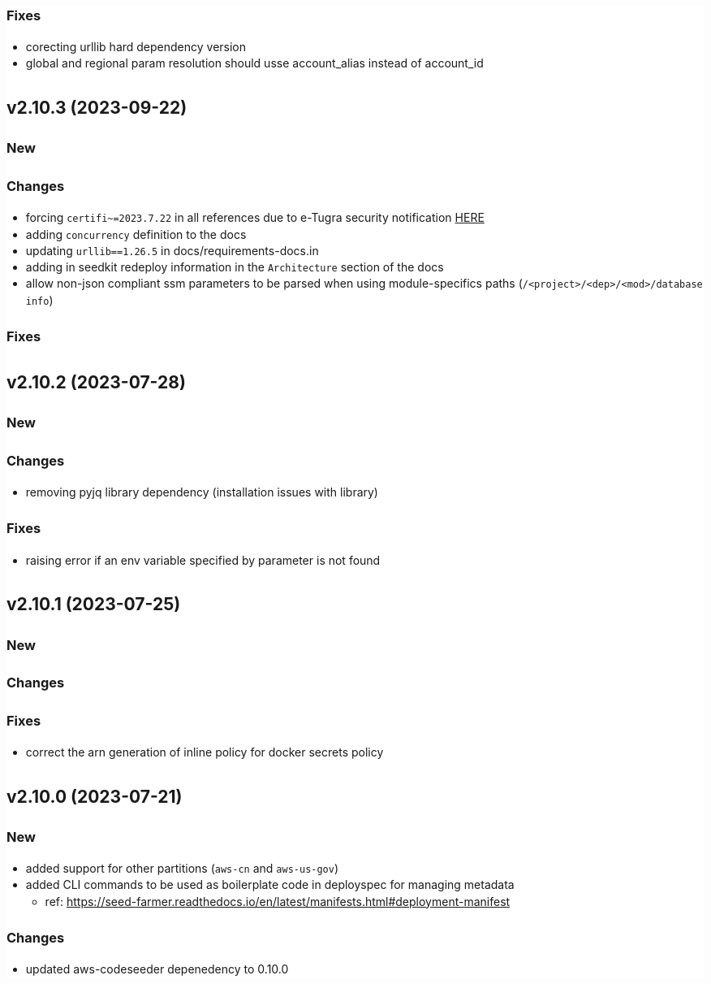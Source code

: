 ### Fixes
- corecting urllib hard dependency version
- global and regional param resolution should usse account_alias instead of account_id

## v2.10.3 (2023-09-22)

### New

### Changes
- forcing `certifi~=2023.7.22` in all references due to e-Tugra security notification [HERE](https://groups.google.com/a/mozilla.org/g/dev-security-policy/c/C-HrP1SEq1A?pli=1)
- adding `concurrency` definition to the docs
- updating `urllib==1.26.5` in docs/requirements-docs.in
- adding in seedkit redeploy information in the `Architecture` section of the docs
- allow non-json compliant ssm parameters to be parsed when using module-specifics paths (`/<project>/<dep>/<mod>/databaseinfo`)
### Fixes

## v2.10.2 (2023-07-28)

### New

### Changes
- removing pyjq library dependency (installation issues with library)

### Fixes
- raising error if an env variable specified by parameter is not found

## v2.10.1 (2023-07-25)

### New

### Changes

### Fixes
- correct the arn generation of inline policy for docker secrets policy

## v2.10.0 (2023-07-21)

### New
- added support for other partitions (`aws-cn` and `aws-us-gov`)
- added CLI commands to be used as boilerplate code in deployspec for managing metadata
  - ref: https://seed-farmer.readthedocs.io/en/latest/manifests.html#deployment-manifest
### Changes
- updated aws-codeseeder depenedency to 0.10.0
